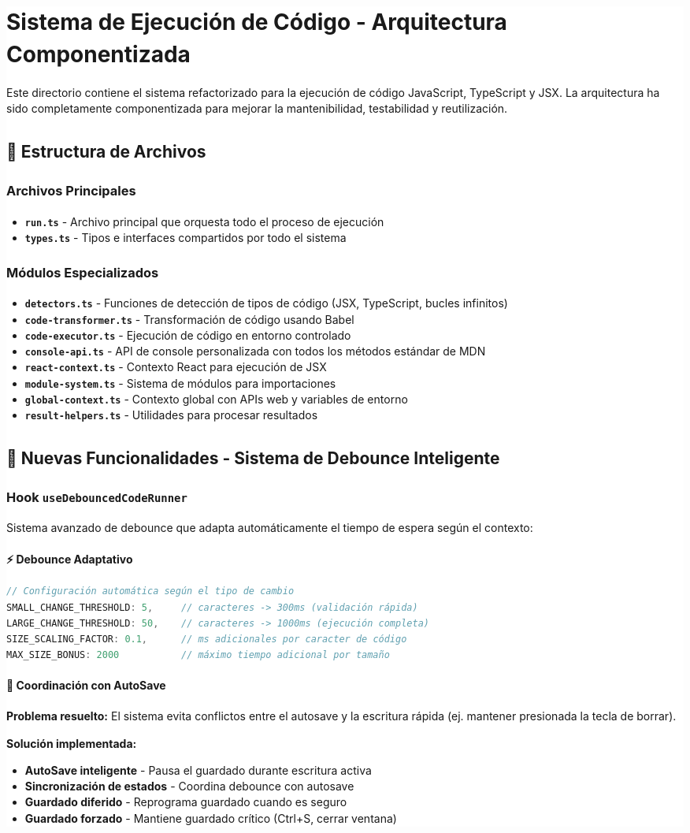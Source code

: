 # Sistema de Ejecución de Código - Arquitectura Componentizada

Este directorio contiene el sistema refactorizado para la ejecución de código JavaScript, TypeScript y JSX. La arquitectura ha sido completamente componentizada para mejorar la mantenibilidad, testabilidad y reutilización.

## 📁 Estructura de Archivos

### Archivos Principales
- **`run.ts`** - Archivo principal que orquesta todo el proceso de ejecución
- **`types.ts`** - Tipos e interfaces compartidos por todo el sistema

### Módulos Especializados
- **`detectors.ts`** - Funciones de detección de tipos de código (JSX, TypeScript, bucles infinitos)
- **`code-transformer.ts`** - Transformación de código usando Babel
- **`code-executor.ts`** - Ejecución de código en entorno controlado
- **`console-api.ts`** - API de console personalizada con todos los métodos estándar de MDN
- **`react-context.ts`** - Contexto React para ejecución de JSX
- **`module-system.ts`** - Sistema de módulos para importaciones
- **`global-context.ts`** - Contexto global con APIs web y variables de entorno
- **`result-helpers.ts`** - Utilidades para procesar resultados

## 🚀 Nuevas Funcionalidades - Sistema de Debounce Inteligente

### Hook `useDebouncedCodeRunner`
Sistema avanzado de debounce que adapta automáticamente el tiempo de espera según el contexto:

#### ⚡ **Debounce Adaptativo**
```typescript
// Configuración automática según el tipo de cambio
SMALL_CHANGE_THRESHOLD: 5,     // caracteres -> 300ms (validación rápida)
LARGE_CHANGE_THRESHOLD: 50,    // caracteres -> 1000ms (ejecución completa)
SIZE_SCALING_FACTOR: 0.1,      // ms adicionales por caracter de código
MAX_SIZE_BONUS: 2000           // máximo tiempo adicional por tamaño
```

#### 🔄 **Coordinación con AutoSave**
**Problema resuelto:** El sistema evita conflictos entre el autosave y la escritura rápida (ej. mantener presionada la tecla de borrar).

**Solución implementada:**
- **AutoSave inteligente** - Pausa el guardado durante escritura activa
- **Sincronización de estados** - Coordina debounce con autosave
- **Guardado diferido** - Reprograma guardado cuando es seguro
- **Guardado forzado** - Mantiene guardado crítico (Ctrl+S, cerrar ventana)

